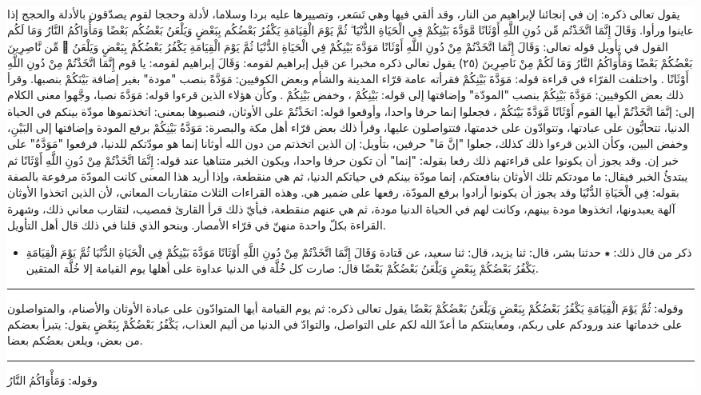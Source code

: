 يقول تعالى ذكره: إن في إنجائنا لإبراهيم من النار، وقد ألقي فيها وهي تَسَعر، وتصييرها عليه بردا وسلاما، لأدلة وحججا لقوم يصدّقون بالأدلة والحجج إذا عاينوا ورأوا.
وَقَالَ إِنَّمَا اتَّخَذْتُم مِّن دُونِ اللَّهِ أَوْثَانًا مَّوَدَّةَ بَيْنِكُمْ فِي الْحَيَاةِ الدُّنْيَا ۖ ثُمَّ يَوْمَ الْقِيَامَةِ يَكْفُرُ بَعْضُكُم بِبَعْضٍ وَيَلْعَنُ بَعْضُكُم بَعْضًا وَمَأْوَاكُمُ النَّارُ وَمَا لَكُم مِّن نَّاصِرِينَ

القول في تأويل قوله تعالى: وَقَالَ إِنَّمَا اتَّخَذْتُمْ مِنْ دُونِ اللَّهِ أَوْثَانًا مَوَدَّةَ بَيْنِكُمْ فِي الْحَيَاةِ الدُّنْيَا ثُمَّ يَوْمَ الْقِيَامَةِ يَكْفُرُ بَعْضُكُمْ بِبَعْضٍ وَيَلْعَنُ بَعْضُكُمْ بَعْضًا وَمَأْوَاكُمُ النَّارُ وَمَا لَكُمْ مِنْ نَاصِرِينَ (٢٥) 
يقول تعالى ذكره مخبرا عن قيل إبراهيم لقومه:
وَقَالَ
إبراهيم لقومه: يا قوم
إِنَّمَا اتَّخَذْتُمْ مِنْ دُونِ اللَّهِ أَوْثَانًا
.
واختلفت القرّاء في قراءة قوله:
مَوَدَّةَ بَيْنِكُمْ
فقرأته عامة قرّاء المدينة والشأم وبعض الكوفيين:
مَوَدَّةً
بنصب "مودة" بغير إضافة
بَيْنَكُمْ
بنصبها. وقرأ ذلك بعض الكوفيين:
مَوَدَّةَ بَيْنِكُمْ
بنصب "المودّة" وإضافتها إلى قوله:
بَيْنِكُمْ
، وخفض
بَيْنِكُمْ
. وكأن هؤلاء الذين قرءوا قوله:
مَوَدَّةَ
نصبا، وجَّهوا معنى الكلام إلى:
إنَّمَا اتَّخَذْتُمْ
أيها القوم
أَوْثَانًا مَّوَدَّةً بَيْنَكُمْ
، فجعلوا إنما حرفا واحدا، وأوقعوا قوله:
اتخَذْتُمْ
على الأوثان، فنصبوها بمعنى: اتخذتموها مودّة بينكم في الحياة الدنيا، تتحابُّون على عبادتها، وتتوادّون على خدمتها، فتتواصلون عليها، وقرأ ذلك بعض قرّاء أهل مكة والبصرة:
مَوَدَّةُ بَيْنِكُمْ
برفع المودة وإضافتها إلى البَيْنِ، وخفض البين، وكأن الذين قرءوا ذلك كذلك، جعلوا "إنَّ مَا" حرفين، بتأويل: إن الذين اتخذتم من دون الله أوثانا إنما هو مودّتكم للدنيا، فرفعوا "مَوَدَّةُ" على خبر إن. وقد يجوز أن يكونوا على قراءتهم ذلك رفعا بقوله: "إنما" أن تكون حرفا واحدا، ويكون الخبر متناهيا عند قوله:
إِنَّمَا اتَّخَذْتُمْ مِنْ دُونِ اللَّهِ أَوْثَانًا
ثم يبتدئُ الخبر فيقال: ما مودتكم تلك الأوثان بنافعتكم، إنما مودّة بينكم في حياتكم الدنيا، ثم هي منقطعة، وإذا أريد هذا المعنى كانت المودّة مرفوعة بالصفة بقوله:
فِي الْحَيَاةِ الدُّنْيَا
وقد يجوز أن يكونوا أرادوا برفع المودّة، رفعها على ضمير هي.
وهذه القراءات الثلاث متقاربات المعاني، لأن الذين اتخذوا الأوثان آلهة يعبدونها، اتخذوها مودة بينهم، وكانت لهم في الحياة الدنيا مودة، ثم هي عنهم منقطعة، فبأيّ ذلك قرأ القارئ فمصيب، لتقارب معاني ذلك، وشهرة القراءة بكلّ واحدة منهنّ في قرّاء الأمصار.
وبنحو الذي قلنا في ذلك قال أهل التأويل.
* ذكر من قال ذلك:
⁕ حدثنا بشر، قال: ثنا يزيد، قال: ثنا سعيد، عن قَتادة
وَقَالَ إِنَّمَا اتَّخَذْتُمْ مِنْ دُونِ اللَّهِ أَوْثَانًا مَوَدَّةَ بَيْنِكُمْ فِي الْحَيَاةِ الدُّنْيَا ثُمَّ يَوْمَ الْقِيَامَةِ يَكْفُرُ بَعْضُكُمْ بِبَعْضٍ وَيَلْعَنُ بَعْضُكُمْ بَعْضًا
قال: صارت كل خُلَّة في الدنيا عداوة على أهلها يوم القيامة إلا خُلَّة المتقين.
* * *
وقوله:
ثُمَّ يَوْمَ الْقِيَامَةِ يَكْفُرُ بَعْضُكُمْ بِبَعْضٍ وَيَلْعَنُ بَعْضُكُمْ بَعْضًا
يقول تعالى ذكره: ثم يوم القيامة أيها المتوادّون على عبادة الأوثان والأصنام، والمتواصلون على خدماتها عند ورودكم على ربكم، ومعاينتكم ما أعدّ الله لكم على التواصل، والتوادّ في الدنيا من أليم العذاب،
يَكْفُرُ بَعْضُكُمْ بِبَعْضٍ
يقول: يتبرأ بعضكم من بعض، ويلعن بعضُكم بعضا.
* * *
وقوله:
وَمَأْوَاكُمُ النَّارُ
